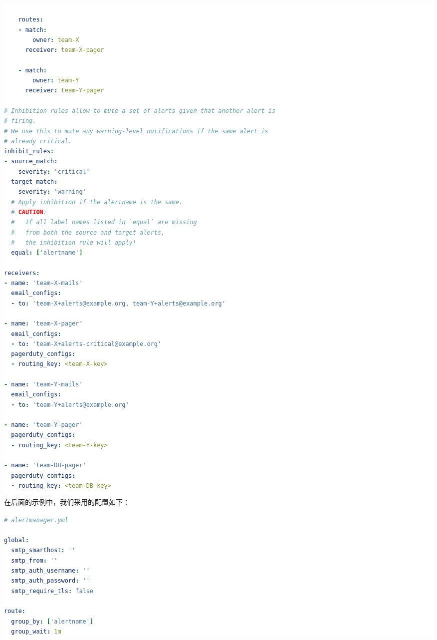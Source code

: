 ``` yaml

    routes:
    - match:
        owner: team-X
      receiver: team-X-pager

    - match:
        owner: team-Y
      receiver: team-Y-pager

# Inhibition rules allow to mute a set of alerts given that another alert is
# firing.
# We use this to mute any warning-level notifications if the same alert is
# already critical.
inhibit_rules:
- source_match:
    severity: 'critical'
  target_match:
    severity: 'warning'
  # Apply inhibition if the alertname is the same.
  # CAUTION: 
  #   If all label names listed in `equal` are missing 
  #   from both the source and target alerts,
  #   the inhibition rule will apply!
  equal: ['alertname']

receivers:
- name: 'team-X-mails'
  email_configs:
  - to: 'team-X+alerts@example.org, team-Y+alerts@example.org'

- name: 'team-X-pager'
  email_configs:
  - to: 'team-X+alerts-critical@example.org'
  pagerduty_configs:
  - routing_key: <team-X-key>

- name: 'team-Y-mails'
  email_configs:
  - to: 'team-Y+alerts@example.org'

- name: 'team-Y-pager'
  pagerduty_configs:
  - routing_key: <team-Y-key>

- name: 'team-DB-pager'
  pagerduty_configs:
  - routing_key: <team-DB-key>
```

在后面的示例中，我们采用的配置如下：
````yaml
# alertmanager.yml

global: 
  smtp_smarthost: ''
  smtp_from: '' 
  smtp_auth_username: '' 
  smtp_auth_password: '' 
  smtp_require_tls: false

route:
  group_by: ['alertname'] 
  group_wait: 1m
````